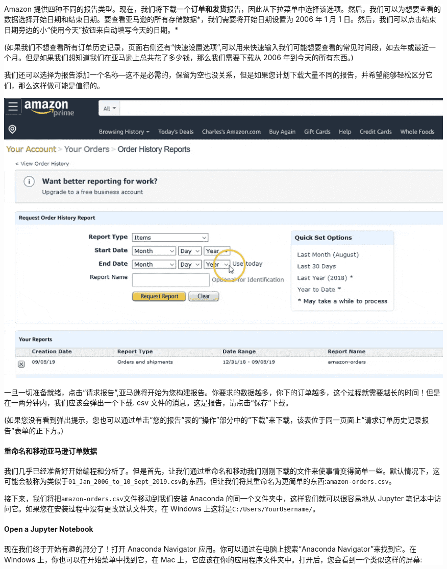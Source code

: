 Amazon 提供四种不同的报告类型。现在，我们将下载一个**订单和发货**报告，因此从下拉菜单中选择该选项。然后，我们可以为想要查看的数据选择开始日期和结束日期。要查看亚马逊的所有存储数据*，我们需要将开始日期设置为 2006 年 1 月 1 日。然后，我们可以点击结束日期旁边的小“使用今天”按钮来自动填写今天的日期。*

(如果我们不想查看所有订单历史记录，页面右侧还有“快速设置选项”,可以用来快速输入我们可能想要查看的常见时间段，如去年或最近一个月。但是如果我们想知道我们在亚马逊上总共花了多少钱，那么我们需要下载从 2006 年到今天的所有东西。)

我们还可以选择为报告添加一个名称—这不是必需的，保留为空也没关系，但是如果您计划下载大量不同的报告，并希望能够轻松区分它们，那么这样做可能是值得的。

![how much have I spent on Amazon - downloading order report](img/e5ea0832f5bf04b1670e495964d98e46.png "how much have I spent on Amazon - downloading the order report")

一旦一切准备就绪，点击“请求报告”,亚马逊将开始为您构建报告。你要求的数据越多，你下的订单越多，这个过程就需要越长的时间！但是在一两分钟内，我们应该会弹出一个下载. csv 文件的消息。这是报告，请点击“保存”下载。

(如果您没有看到弹出提示，您也可以通过单击“您的报告”表的“操作”部分中的“下载”来下载，该表位于同一页面上“请求订单历史记录报告”表单的正下方。)

#### 重命名和移动亚马逊订单数据

我们几乎已经准备好开始编程和分析了。但是首先，让我们通过重命名和移动我们刚刚下载的文件来使事情变得简单一些。默认情况下，这可能会被称为类似于`01_Jan_2006_to_10_Sept_2019.csv`的东西，但让我们将其重命名为更简单的东西:`amazon-orders.csv`。

接下来，我们将把`amazon-orders.csv`文件移动到我们安装 Anaconda 的同一个文件夹中，这样我们就可以很容易地从 Jupyter 笔记本中访问它。如果您在安装过程中没有更改默认文件夹，在 Windows 上这将是`C:/Users/YourUsername/`。

#### Open a Jupyter Notebook

现在我们终于开始有趣的部分了！打开 Anaconda Navigator 应用。你可以通过在电脑上搜索“Anaconda Navigator”来找到它。在 Windows 上，你也可以在开始菜单中找到它，在 Mac 上，它应该在你的应用程序文件夹中。打开后，您会看到一个类似这样的屏幕:
